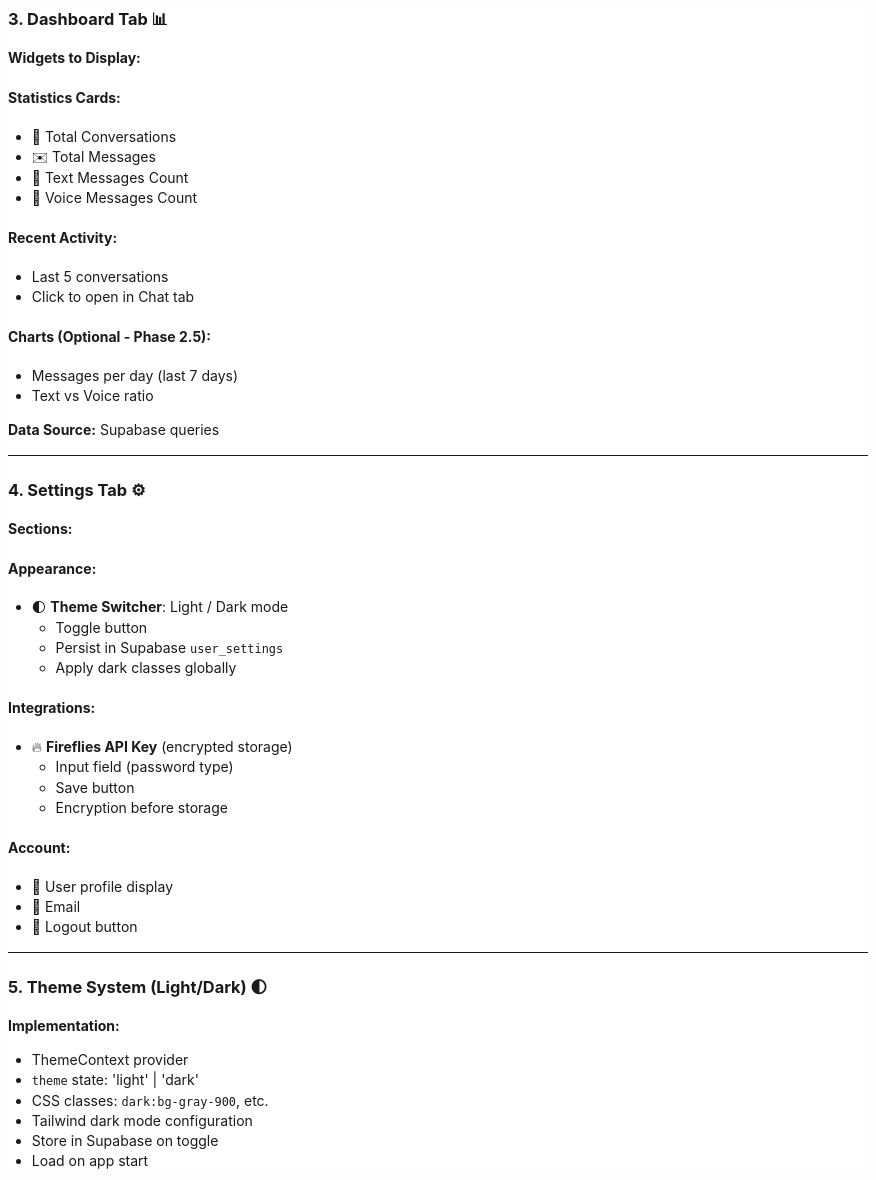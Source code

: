 ### 3. **Dashboard Tab** 📊
**Widgets to Display:**

#### Statistics Cards:
- 💬 Total Conversations
- ✉️ Total Messages
- 📝 Text Messages Count
- 🎤 Voice Messages Count

#### Recent Activity:
- Last 5 conversations
- Click to open in Chat tab

#### Charts (Optional - Phase 2.5):
- Messages per day (last 7 days)
- Text vs Voice ratio

**Data Source:** Supabase queries

---

### 4. **Settings Tab** ⚙️
**Sections:**

#### Appearance:
- 🌓 **Theme Switcher**: Light / Dark mode
  - Toggle button
  - Persist in Supabase `user_settings`
  - Apply dark classes globally

#### Integrations:
- 🔥 **Fireflies API Key** (encrypted storage)
  - Input field (password type)
  - Save button
  - Encryption before storage

#### Account:
- 👤 User profile display
- 📧 Email
- 🚪 Logout button

---

### 5. **Theme System (Light/Dark)** 🌓
**Implementation:**
- ThemeContext provider
- `theme` state: 'light' | 'dark'
- CSS classes: `dark:bg-gray-900`, etc.
- Tailwind dark mode configuration
- Store in Supabase on toggle
- Load on app start
